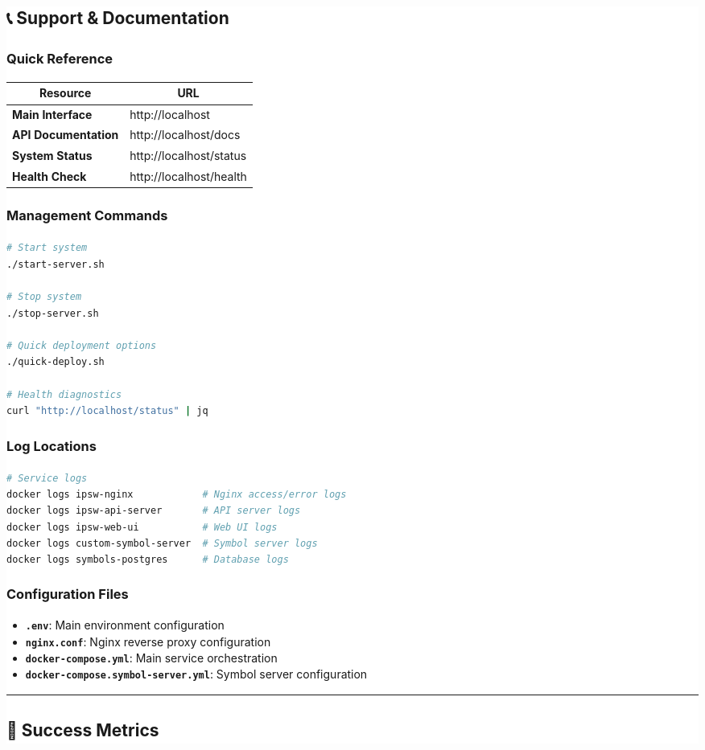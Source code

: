 ## 📞 Support & Documentation

### Quick Reference

| Resource | URL |
|----------|-----|
| **Main Interface** | http://localhost |
| **API Documentation** | http://localhost/docs |
| **System Status** | http://localhost/status |
| **Health Check** | http://localhost/health |

### Management Commands

```bash
# Start system
./start-server.sh

# Stop system
./stop-server.sh

# Quick deployment options
./quick-deploy.sh

# Health diagnostics
curl "http://localhost/status" | jq
```

### Log Locations

```bash
# Service logs
docker logs ipsw-nginx            # Nginx access/error logs
docker logs ipsw-api-server       # API server logs
docker logs ipsw-web-ui           # Web UI logs  
docker logs custom-symbol-server  # Symbol server logs
docker logs symbols-postgres      # Database logs
```

### Configuration Files

- **`.env`**: Main environment configuration
- **`nginx.conf`**: Nginx reverse proxy configuration
- **`docker-compose.yml`**: Main service orchestration
- **`docker-compose.symbol-server.yml`**: Symbol server configuration

---

## 🎉 Success Metrics
